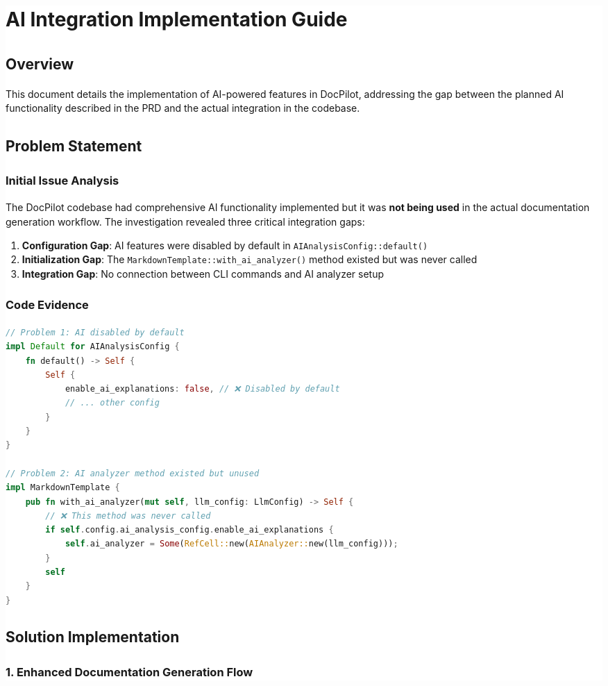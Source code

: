 # AI Integration Implementation Guide

## Overview

This document details the implementation of AI-powered features in DocPilot, addressing the gap between the planned AI functionality described in the PRD and the actual integration in the codebase.

## Problem Statement

### Initial Issue Analysis

The DocPilot codebase had comprehensive AI functionality implemented but it was **not being used** in the actual documentation generation workflow. The investigation revealed three critical integration gaps:

1. **Configuration Gap**: AI features were disabled by default in `AIAnalysisConfig::default()`
2. **Initialization Gap**: The `MarkdownTemplate::with_ai_analyzer()` method existed but was never called
3. **Integration Gap**: No connection between CLI commands and AI analyzer setup

### Code Evidence

```rust
// Problem 1: AI disabled by default
impl Default for AIAnalysisConfig {
    fn default() -> Self {
        Self {
            enable_ai_explanations: false, // ❌ Disabled by default
            // ... other config
        }
    }
}

// Problem 2: AI analyzer method existed but unused
impl MarkdownTemplate {
    pub fn with_ai_analyzer(mut self, llm_config: LlmConfig) -> Self {
        // ❌ This method was never called
        if self.config.ai_analysis_config.enable_ai_explanations {
            self.ai_analyzer = Some(RefCell::new(AIAnalyzer::new(llm_config)));
        }
        self
    }
}
```

## Solution Implementation

### 1. Enhanced Documentation Generation Flow
